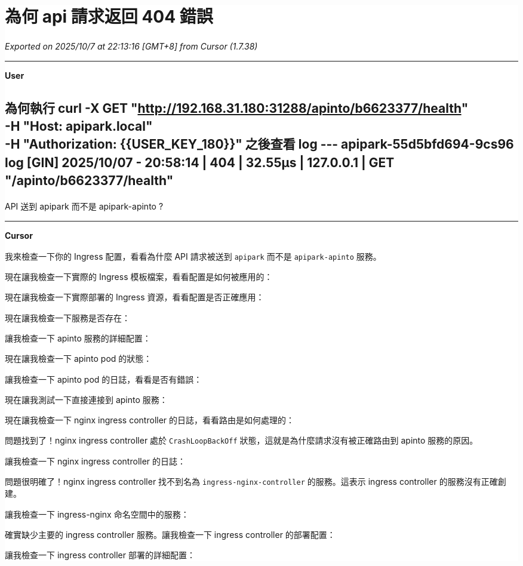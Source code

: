 # 為何 api 請求返回 404 錯誤
_Exported on 2025/10/7 at 22:13:16 [GMT+8] from Cursor (1.7.38)_

---

**User**

為何執行 curl -X GET "http://192.168.31.180:31288/apinto/b6623377/health" \
-H "Host: apipark.local" \
-H "Authorization: {{USER_KEY_180}}"
之後查看 log
--- apipark-55d5bfd694-9cs96 log
[GIN] 2025/10/07 - 20:58:14 | 404 |       32.55µs |       127.0.0.1 | GET      "/apinto/b6623377/health"
---
API 送到 apipark 而不是 apipark-apinto ?

---

**Cursor**

我來檢查一下你的 Ingress 配置，看看為什麼 API 請求被送到 `apipark` 而不是 `apipark-apinto` 服務。


現在讓我檢查一下實際的 Ingress 模板檔案，看看配置是如何被應用的：


現在讓我檢查一下實際部署的 Ingress 資源，看看配置是否正確應用：


現在讓我檢查一下服務是否存在：


讓我檢查一下 apinto 服務的詳細配置：


現在讓我檢查一下 apinto pod 的狀態：


讓我檢查一下 apinto pod 的日誌，看看是否有錯誤：


現在讓我測試一下直接連接到 apinto 服務：


現在讓我檢查一下 nginx ingress controller 的日誌，看看路由是如何處理的：


問題找到了！nginx ingress controller 處於 `CrashLoopBackOff` 狀態，這就是為什麼請求沒有被正確路由到 apinto 服務的原因。

讓我檢查一下 nginx ingress controller 的日誌：


問題很明確了！nginx ingress controller 找不到名為 `ingress-nginx-controller` 的服務。這表示 ingress controller 的服務沒有正確創建。

讓我檢查一下 ingress-nginx 命名空間中的服務：


確實缺少主要的 ingress controller 服務。讓我檢查一下 ingress controller 的部署配置：


讓我檢查一下 ingress controller 部署的詳細配置：
